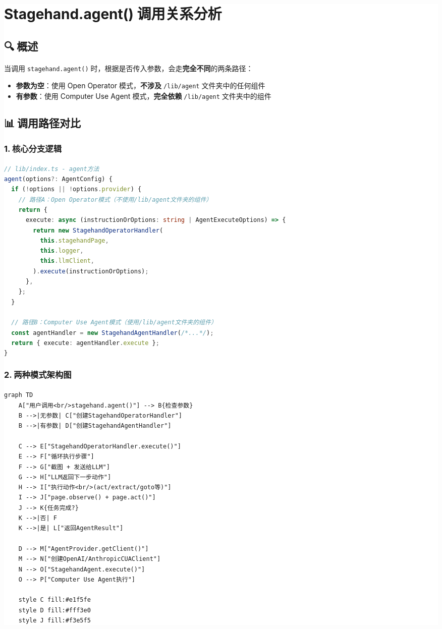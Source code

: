 # Stagehand.agent() 调用关系分析

## 🔍 概述

当调用 `stagehand.agent()` 时，根据是否传入参数，会走**完全不同**的两条路径：

- **参数为空**：使用 Open Operator 模式，**不涉及** `/lib/agent` 文件夹中的任何组件
- **有参数**：使用 Computer Use Agent 模式，**完全依赖** `/lib/agent` 文件夹中的组件

## 📊 调用路径对比

### 1. 核心分支逻辑

```typescript
// lib/index.ts - agent方法
agent(options?: AgentConfig) {
  if (!options || !options.provider) {
    // 路径A：Open Operator模式（不使用/lib/agent文件夹的组件）
    return {
      execute: async (instructionOrOptions: string | AgentExecuteOptions) => {
        return new StagehandOperatorHandler(
          this.stagehandPage,
          this.logger,
          this.llmClient,
        ).execute(instructionOrOptions);
      },
    };
  }

  // 路径B：Computer Use Agent模式（使用/lib/agent文件夹的组件）
  const agentHandler = new StagehandAgentHandler(/*...*/);
  return { execute: agentHandler.execute };
}
```

### 2. 两种模式架构图

```mermaid
graph TD
    A["用户调用<br/>stagehand.agent()"] --> B{检查参数}
    B -->|无参数| C["创建StagehandOperatorHandler"]
    B -->|有参数| D["创建StagehandAgentHandler"]

    C --> E["StagehandOperatorHandler.execute()"]
    E --> F["循环执行步骤"]
    F --> G["截图 + 发送给LLM"]
    G --> H["LLM返回下一步动作"]
    H --> I["执行动作<br/>(act/extract/goto等)"]
    I --> J["page.observe() + page.act()"]
    J --> K{任务完成?}
    K -->|否| F
    K -->|是| L["返回AgentResult"]

    D --> M["AgentProvider.getClient()"]
    M --> N["创建OpenAI/AnthropicCUAClient"]
    N --> O["StagehandAgent.execute()"]
    O --> P["Computer Use Agent执行"]

    style C fill:#e1f5fe
    style D fill:#fff3e0
    style J fill:#f3e5f5
```
